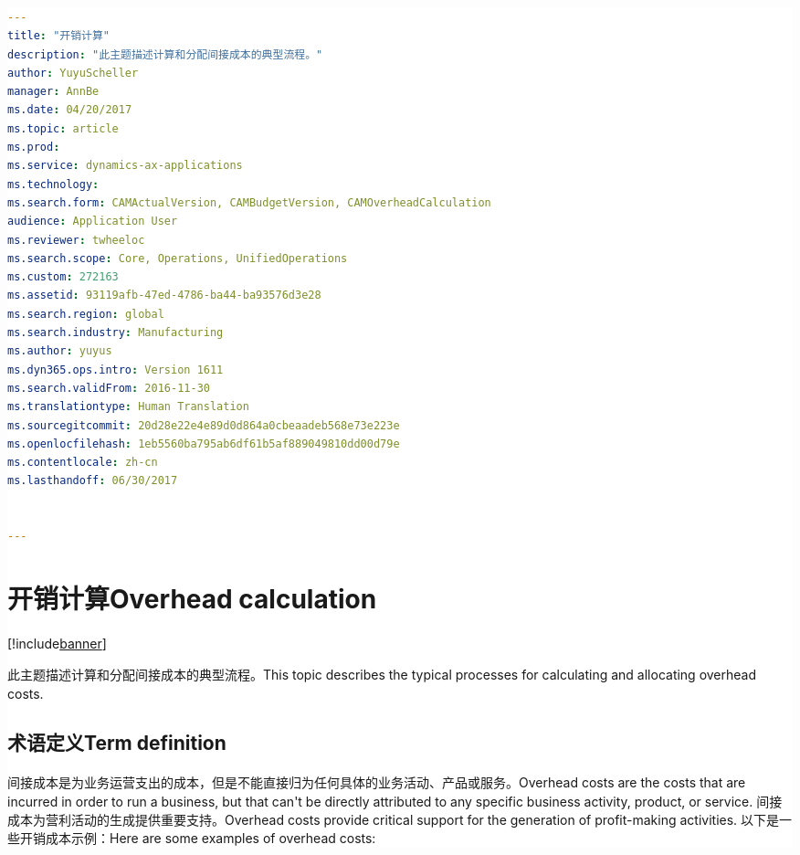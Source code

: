 ```yaml
---
title: "开销计算"
description: "此主题描述计算和分配间接成本的典型流程。"
author: YuyuScheller
manager: AnnBe
ms.date: 04/20/2017
ms.topic: article
ms.prod: 
ms.service: dynamics-ax-applications
ms.technology: 
ms.search.form: CAMActualVersion, CAMBudgetVersion, CAMOverheadCalculation
audience: Application User
ms.reviewer: twheeloc
ms.search.scope: Core, Operations, UnifiedOperations
ms.custom: 272163
ms.assetid: 93119afb-47ed-4786-ba44-ba93576d3e28
ms.search.region: global
ms.search.industry: Manufacturing
ms.author: yuyus
ms.dyn365.ops.intro: Version 1611
ms.search.validFrom: 2016-11-30
ms.translationtype: Human Translation
ms.sourcegitcommit: 20d28e22e4e89d0d864a0cbeaadeb568e73e223e
ms.openlocfilehash: 1eb5560ba795ab6df61b5af889049810dd00d79e
ms.contentlocale: zh-cn
ms.lasthandoff: 06/30/2017


---
```


# <a name="overhead-calculation"></a><span data-ttu-id="5c693-103">开销计算</span><span class="sxs-lookup"><span data-stu-id="5c693-103">Overhead calculation</span></span>

[!include[banner](../includes/banner.md)]


<span data-ttu-id="5c693-104">此主题描述计算和分配间接成本的典型流程。</span><span class="sxs-lookup"><span data-stu-id="5c693-104">This topic describes the typical processes for calculating and allocating overhead costs.</span></span>

<a name="term-definition"></a><span data-ttu-id="5c693-105">术语定义</span><span class="sxs-lookup"><span data-stu-id="5c693-105">Term definition</span></span>
---------------

<span data-ttu-id="5c693-106">间接成本是为业务运营支出的成本，但是不能直接归为任何具体的业务活动、产品或服务。</span><span class="sxs-lookup"><span data-stu-id="5c693-106">Overhead costs are the costs that are incurred in order to run a business, but that can't be directly attributed to any specific business activity, product, or service.</span></span> <span data-ttu-id="5c693-107">间接成本为营利活动的生成提供重要支持。</span><span class="sxs-lookup"><span data-stu-id="5c693-107">Overhead costs provide critical support for the generation of profit-making activities.</span></span> <span data-ttu-id="5c693-108">以下是一些开销成本示例：</span><span class="sxs-lookup"><span data-stu-id="5c693-108">Here are some examples of overhead costs:</span></span>
